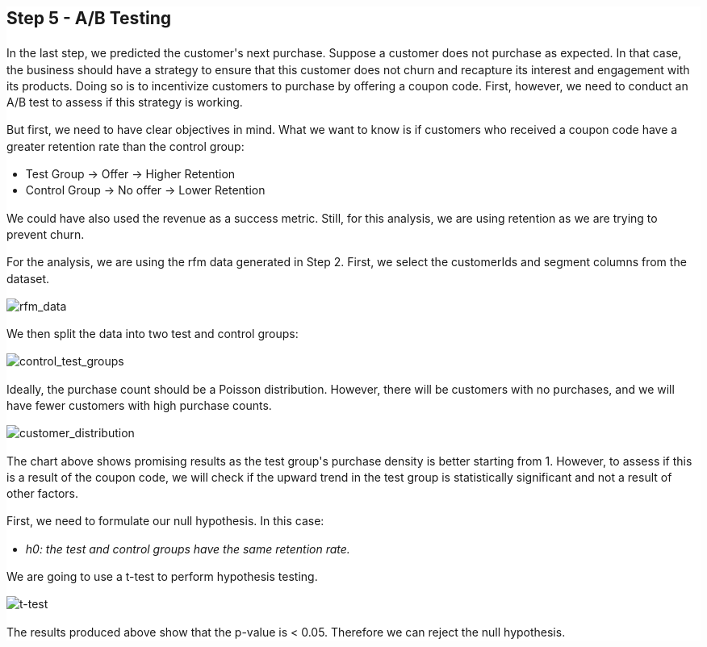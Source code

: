 <a name="step5"></a>
## Step 5 - A/B Testing

In the last step, we predicted the customer's next purchase. Suppose a customer does not purchase as expected. In that case, the business should have a strategy to ensure that this customer does not churn and recapture its interest and engagement with its products. Doing so is to incentivize customers to purchase by offering a coupon code. First, however, we need to conduct an A/B test to assess if this strategy is working.

But first, we need to have clear objectives in mind. What we want to know is if customers who received a coupon code have a greater retention rate than the control group:
* Test Group → Offer → Higher Retention
* Control Group → No offer → Lower Retention

We could have also used the revenue as a success metric. Still, for this analysis, we are using retention as we are trying to prevent churn.

For the analysis, we are using the rfm data generated in Step 2. First, we select the customerIds and segment columns from the dataset.

![rfm_data](https://github.com/Ameybhile/Data_Science_approach_to_ecommerce_business_growth/tree/main/images/A:B%20Testing/rfm_data.png)

We then split the data into two test and control groups:

![control_test_groups](https://github.com/Ameybhile/Data_Science_approach_to_ecommerce_business_growth/tree/main/images/A:B%20Testing/control_test_groups.png)

Ideally, the purchase count should be a Poisson distribution. However, there will be customers with no purchases, and we will have fewer customers with high purchase counts.

![customer_distribution](https://github.com/Ameybhile/Data_Science_approach_to_ecommerce_business_growth/tree/main/images/A:B%20Testing/customer_distribution.png)

The chart above shows promising results as the test group's purchase density is better starting from 1. However, to assess if this is a result of the coupon code, we will check if the upward trend in the test group is statistically significant and not a result of other factors.

First, we need to formulate our null hypothesis. In this case:
* *h0: the test and control groups have the same retention rate.*

We are going to use a t-test to perform hypothesis testing.

![t-test](https://github.com/Ameybhile/Data_Science_approach_to_ecommerce_business_growth/tree/main/images/A:B%20Testing/t-test.png)

The results produced above show that the p-value is < 0.05. Therefore we can reject the null hypothesis.

